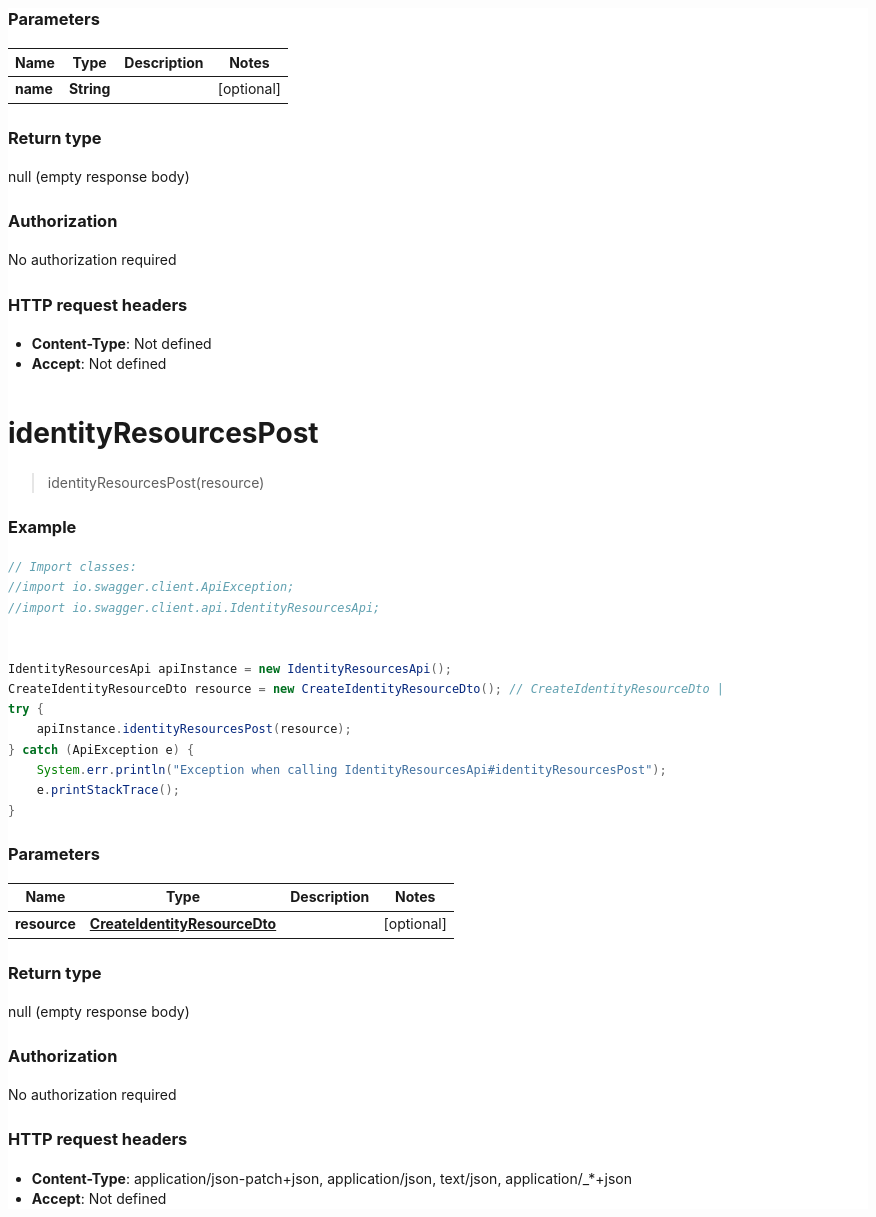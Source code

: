### Parameters

Name | Type | Description  | Notes
------------- | ------------- | ------------- | -------------
 **name** | **String**|  | [optional]

### Return type

null (empty response body)

### Authorization

No authorization required

### HTTP request headers

 - **Content-Type**: Not defined
 - **Accept**: Not defined

<a name="identityResourcesPost"></a>
# **identityResourcesPost**
> identityResourcesPost(resource)



### Example
```java
// Import classes:
//import io.swagger.client.ApiException;
//import io.swagger.client.api.IdentityResourcesApi;


IdentityResourcesApi apiInstance = new IdentityResourcesApi();
CreateIdentityResourceDto resource = new CreateIdentityResourceDto(); // CreateIdentityResourceDto | 
try {
    apiInstance.identityResourcesPost(resource);
} catch (ApiException e) {
    System.err.println("Exception when calling IdentityResourcesApi#identityResourcesPost");
    e.printStackTrace();
}
```

### Parameters

Name | Type | Description  | Notes
------------- | ------------- | ------------- | -------------
 **resource** | [**CreateIdentityResourceDto**](CreateIdentityResourceDto.md)|  | [optional]

### Return type

null (empty response body)

### Authorization

No authorization required

### HTTP request headers

 - **Content-Type**: application/json-patch+json, application/json, text/json, application/_*+json
 - **Accept**: Not defined

